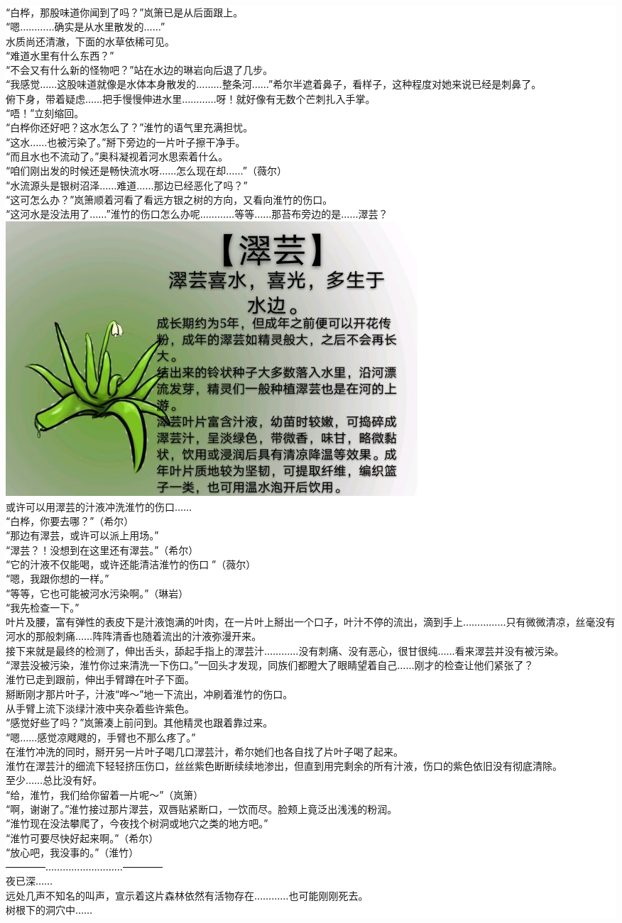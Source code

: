 “白桦，那股味道你闻到了吗？”岚箫已是从后面跟上。  
“嗯…………确实是从水里散发的……”  
水质尚还清澈，下面的水草依稀可见。  
“难道水里有什么东西？”  
“不会又有什么新的怪物吧？”站在水边的琳岩向后退了几步。  
“我感觉……这股味道就像是水体本身散发的………整条河……”希尔半遮着鼻子，看样子，这种程度对她来说已经是刺鼻了。  
俯下身，带着疑虑……把手慢慢伸进水里…………呀！就好像有无数个芒刺扎入手掌。  
“唔！”立刻缩回。  
“白桦你还好吧？这水怎么了？”淮竹的语气里充满担忧。  
“这水……也被污染了。”掰下旁边的一片叶子擦干净手。  
“而且水也不流动了。”奥科凝视着河水思索着什么。  
“咱们刚出发的时候还是畅快流水呀……怎么现在却……”（薇尔）  
“水流源头是银树沼泽……难道……那边已经恶化了吗？”  
“这可怎么办？”岚箫顺着河看了看远方银之树的方向，又看向淮竹的伤口。  
“这河水是没法用了……”淮竹的伤口怎么办呢…………等等……那苔布旁边的是……濢芸？  
<img src="https://raw.githubusercontent.com/Windentropy/OriArticle/main/%E9%A3%8E%E7%AE%AB---%E9%9C%96%E9%93%83/%E5%9B%BE%E7%89%87/%E6%9E%97%E7%81%B5/7_2.jpg">  
或许可以用濢芸的汁液冲洗淮竹的伤口……  
“白桦，你要去哪？”（希尔）  
“那边有濢芸，或许可以派上用场。”  
“濢芸？！没想到在这里还有濢芸。”（希尔）  
“它的汁液不仅能喝，或许还能清洁淮竹的伤口 ”（薇尔）  
“嗯，我跟你想的一样。”  
“等等，它也可能被河水污染啊。”（琳岩）  
“我先检查一下。”  
叶片及腰，富有弹性的表皮下是汁液饱满的叶肉，在一片叶上掰出一个口子，叶汁不停的流出，滴到手上……………只有微微清凉，丝毫没有河水的那般刺痛……阵阵清香也随着流出的汁液弥漫开来。  
接下来就是最终的检测了，伸出舌头，舔起手指上的濢芸汁…………没有刺痛、没有恶心，很甘很纯……看来濢芸并没有被污染。  
“濢芸没被污染，淮竹你过来清洗一下伤口。”一回头才发现，同族们都瞪大了眼睛望着自己……刚才的检查让他们紧张了？  
淮竹已走到跟前，伸出手臂蹲在叶子下面。  
掰断刚才那片叶子，汁液“哗～”地一下流出，冲刷着淮竹的伤口。  
从手臂上流下淡绿汁液中夹杂着些许紫色。  
“感觉好些了吗？”岚箫凑上前问到。其他精灵也跟着靠过来。  
“嗯……感觉凉飕飕的，手臂也不那么疼了。”  
在淮竹冲洗的同时，掰开另一片叶子喝几口濢芸汁，希尔她们也各自找了片叶子喝了起来。  
淮竹在濢芸汁的细流下轻轻挤压伤口，丝丝紫色断断续续地渗出，但直到用完剩余的所有汁液，伤口的紫色依旧没有彻底清除。  
至少……总比没有好。  
“给，淮竹，我们给你留着一片呢～”（岚箫）  
“啊，谢谢了。”淮竹接过那片濢芸，双唇贴紧断口，一饮而尽。脸颊上竟泛出浅浅的粉润。  
“淮竹现在没法攀爬了，今夜找个树洞或地穴之类的地方吧。”  
“淮竹可要尽快好起来啊。”（希尔）  
“放心吧，我没事的。”（淮竹）  
————………………………————  
夜已深……  
远处几声不知名的叫声，宣示着这片森林依然有活物存在…………也可能刚刚死去。  
树根下的洞穴中……  